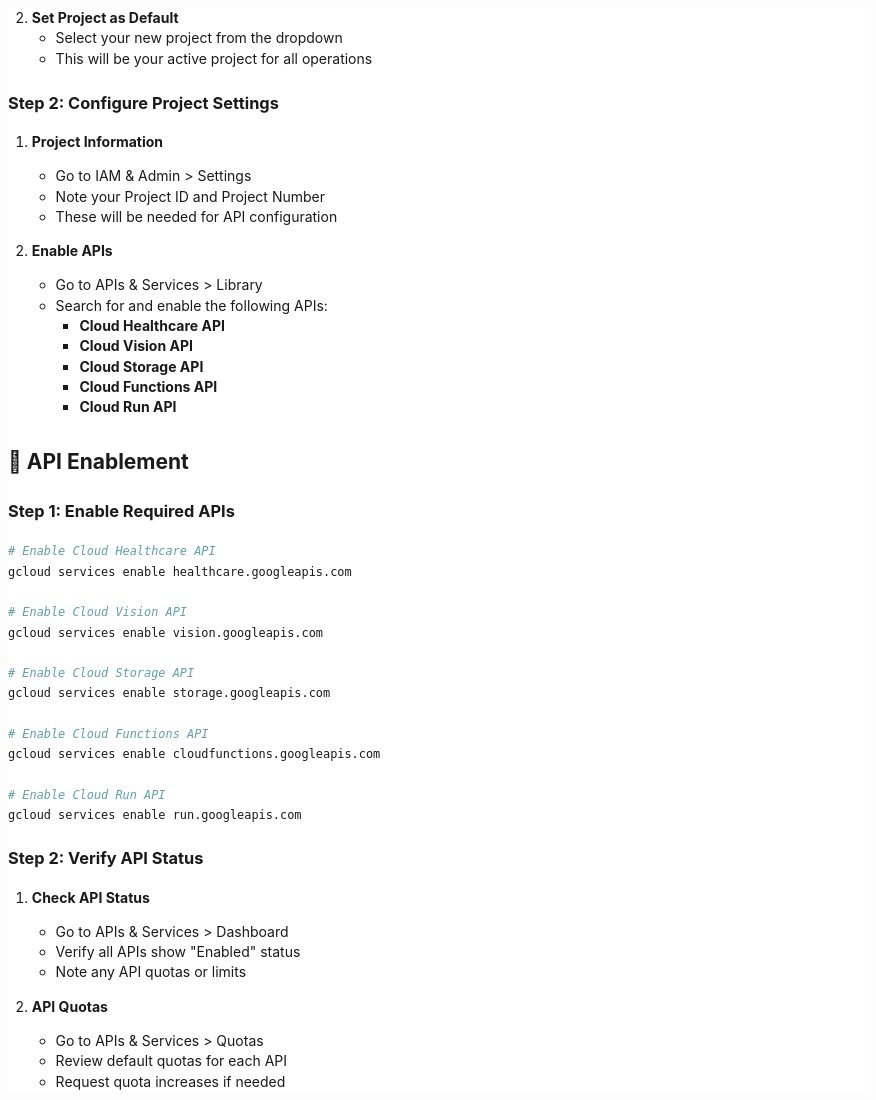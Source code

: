 2. **Set Project as Default**
   - Select your new project from the dropdown
   - This will be your active project for all operations

### Step 2: Configure Project Settings

1. **Project Information**
   - Go to IAM & Admin > Settings
   - Note your Project ID and Project Number
   - These will be needed for API configuration

2. **Enable APIs**
   - Go to APIs & Services > Library
   - Search for and enable the following APIs:
     - **Cloud Healthcare API**
     - **Cloud Vision API**
     - **Cloud Storage API**
     - **Cloud Functions API**
     - **Cloud Run API**

## 🔌 API Enablement

### Step 1: Enable Required APIs

```bash
# Enable Cloud Healthcare API
gcloud services enable healthcare.googleapis.com

# Enable Cloud Vision API
gcloud services enable vision.googleapis.com

# Enable Cloud Storage API
gcloud services enable storage.googleapis.com

# Enable Cloud Functions API
gcloud services enable cloudfunctions.googleapis.com

# Enable Cloud Run API
gcloud services enable run.googleapis.com
```

### Step 2: Verify API Status

1. **Check API Status**
   - Go to APIs & Services > Dashboard
   - Verify all APIs show "Enabled" status
   - Note any API quotas or limits

2. **API Quotas**
   - Go to APIs & Services > Quotas
   - Review default quotas for each API
   - Request quota increases if needed
